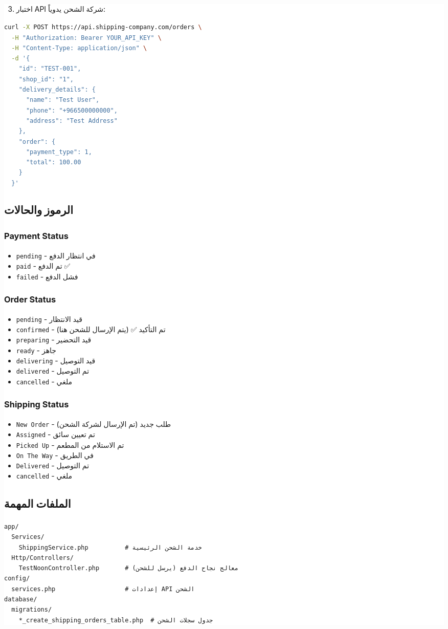 3. اختبار API شركة الشحن يدوياً:
```bash
curl -X POST https://api.shipping-company.com/orders \
  -H "Authorization: Bearer YOUR_API_KEY" \
  -H "Content-Type: application/json" \
  -d '{
    "id": "TEST-001",
    "shop_id": "1",
    "delivery_details": {
      "name": "Test User",
      "phone": "+966500000000",
      "address": "Test Address"
    },
    "order": {
      "payment_type": 1,
      "total": 100.00
    }
  }'
```

## الرموز والحالات

### Payment Status
- `pending` - في انتظار الدفع
- `paid` - تم الدفع ✅
- `failed` - فشل الدفع

### Order Status
- `pending` - قيد الانتظار
- `confirmed` - تم التأكيد ✅ (يتم الإرسال للشحن هنا)
- `preparing` - قيد التحضير
- `ready` - جاهز
- `delivering` - قيد التوصيل
- `delivered` - تم التوصيل
- `cancelled` - ملغي

### Shipping Status
- `New Order` - طلب جديد (تم الإرسال لشركة الشحن)
- `Assigned` - تم تعيين سائق
- `Picked Up` - تم الاستلام من المطعم
- `On The Way` - في الطريق
- `Delivered` - تم التوصيل
- `cancelled` - ملغي

## الملفات المهمة

```
app/
  Services/
    ShippingService.php          # خدمة الشحن الرئيسية
  Http/Controllers/
    TestNoonController.php       # معالج نجاح الدفع (يرسل للشحن)
config/
  services.php                   # إعدادات API الشحن
database/
  migrations/
    *_create_shipping_orders_table.php  # جدول سجلات الشحن
```
